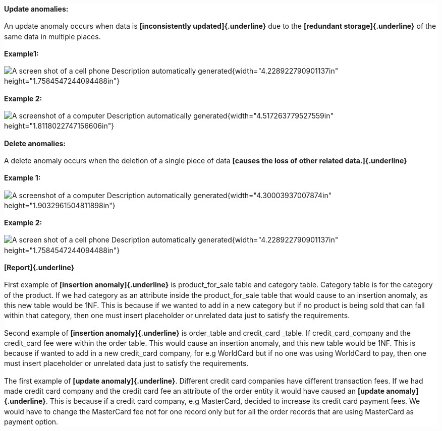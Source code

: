 **Update anomalies:**

An update anomaly occurs when data is **[inconsistently
updated]{.underline}** due to the **[redundant storage]{.underline}** of
the same data in multiple places.

**Example1:**

![A screen shot of a cell phone Description automatically
generated](media/image24.png){width="4.228922790901137in"
height="1.7584547244094488in"}

**Example 2:**

![A screenshot of a computer Description automatically
generated](media/image25.png){width="4.517263779527559in"
height="1.8118022747156606in"}

**Delete anomalies:**

A delete anomaly occurs when the deletion of a single piece of data
**[causes the loss of other related data.]{.underline}**

**Example 1:**

![A screenshot of a computer Description automatically
generated](media/image22.png){width="4.30003937007874in"
height="1.9032961504811898in"}

**Example 2:**

![A screen shot of a cell phone Description automatically
generated](media/image24.png){width="4.228922790901137in"
height="1.7584547244094488in"}

**[Report]{.underline}**

First example of **[insertion anomaly]{.underline}** is product_for_sale
table and category table. Category table is for the category of the
product. If we had category as an attribute inside the product_for_sale
table that would cause to an insertion anomaly, as this new table would
be 1NF. This is because if we wanted to add in a new category but if no
product is being sold that can fall within that category, then one must
insert placeholder or unrelated data just to satisfy the requirements.

Second example of **[insertion anomaly]{.underline}** is order_table and
credit_card \_table. If credit_card_company and the credit_card fee were
within the order table. This would cause an insertion anomaly, and this
new table would be 1NF. This is because if wanted to add in a new
credit_card company, for e.g WorldCard but if no one was using WorldCard
to pay, then one must insert placeholder or unrelated data just to
satisfy the requirements.

The first example of **[update anomaly]{.underline}**. Different credit
card companies have different transaction fees. If we had made credit
card company and the credit card fee an attribute of the order entity it
would have caused an **[update anomaly]{.underline}**. This is because
if a credit card company, e.g MasterCard, decided to increase its credit
card payment fees. We would have to change the MasterCard fee not for
one record only but for all the order records that are using MasterCard
as payment option.

